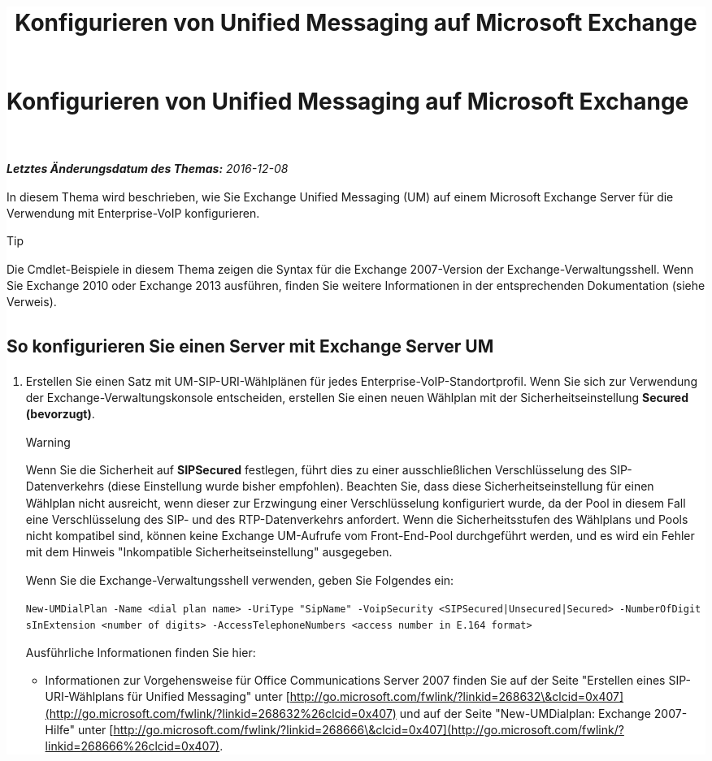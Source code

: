 ﻿---
title: Konfigurieren von Unified Messaging auf Microsoft Exchange
TOCTitle: Konfigurieren von Unified Messaging auf Microsoft Exchange
ms:assetid: 07547968-c59b-4dde-ace4-9fd286933759
ms:mtpsurl: https://technet.microsoft.com/de-de/library/Gg398129(v=OCS.15)
ms:contentKeyID: 49293072
ms.date: 12/10/2016
mtps_version: v=OCS.15
ms.translationtype: HT
---

# Konfigurieren von Unified Messaging auf Microsoft Exchange

 

_**Letztes Änderungsdatum des Themas:** 2016-12-08_

In diesem Thema wird beschrieben, wie Sie Exchange Unified Messaging (UM) auf einem Microsoft Exchange Server für die Verwendung mit Enterprise-VoIP konfigurieren.


> [!TIP]
> Die Cmdlet-Beispiele in diesem Thema zeigen die Syntax für die Exchange 2007-Version der Exchange-Verwaltungsshell. Wenn Sie Exchange 2010 oder Exchange 2013 ausführen, finden Sie weitere Informationen in der entsprechenden Dokumentation (siehe Verweis).



## So konfigurieren Sie einen Server mit Exchange Server UM

1.  Erstellen Sie einen Satz mit UM-SIP-URI-Wählplänen für jedes Enterprise-VoIP-Standortprofil. Wenn Sie sich zur Verwendung der Exchange-Verwaltungskonsole entscheiden, erstellen Sie einen neuen Wählplan mit der Sicherheitseinstellung **Secured (bevorzugt)**.
    

    > [!WARNING]
    > Wenn Sie die Sicherheit auf <STRONG>SIPSecured</STRONG> festlegen, führt dies zu einer ausschließlichen Verschlüsselung des SIP-Datenverkehrs (diese Einstellung wurde bisher empfohlen). Beachten Sie, dass diese Sicherheitseinstellung für einen Wählplan nicht ausreicht, wenn dieser zur Erzwingung einer Verschlüsselung konfiguriert wurde, da der Pool in diesem Fall eine Verschlüsselung des SIP- und des RTP-Datenverkehrs anfordert. Wenn die Sicherheitsstufen des Wählplans und Pools nicht kompatibel sind, können keine Exchange UM-Aufrufe vom Front-End-Pool durchgeführt werden, und es wird ein Fehler mit dem Hinweis "Inkompatible Sicherheitseinstellung" ausgegeben.

    
    Wenn Sie die Exchange-Verwaltungsshell verwenden, geben Sie Folgendes ein:
    
        New-UMDialPlan -Name <dial plan name> -UriType "SipName" -VoipSecurity <SIPSecured|Unsecured|Secured> -NumberOfDigitsInExtension <number of digits> -AccessTelephoneNumbers <access number in E.164 format>
    
    Ausführliche Informationen finden Sie hier:
    
      - Informationen zur Vorgehensweise für Office Communications Server 2007 finden Sie auf der Seite "Erstellen eines SIP-URI-Wählplans für Unified Messaging" unter [http://go.microsoft.com/fwlink/?linkid=268632\&clcid=0x407](http://go.microsoft.com/fwlink/?linkid=268632%26clcid=0x407) und auf der Seite "New-UMDialplan: Exchange 2007-Hilfe" unter [http://go.microsoft.com/fwlink/?linkid=268666\&clcid=0x407](http://go.microsoft.com/fwlink/?linkid=268666%26clcid=0x407).
    